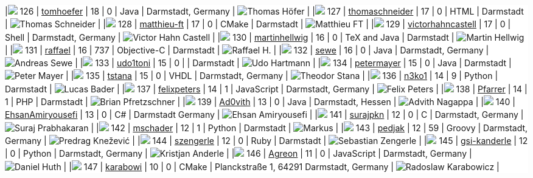 |![](https://raw.githubusercontent.com/JJ/github-city-rankings/master/img/.gif) 126 | [tomhoefer](https://github.com/tomhoefer) | 18 | 0 | Java | Darmstadt, Germany | <img src='https://avatars1.githubusercontent.com/u/5469298?v=3&s=64' width="64" title='Thomas Höfer'> |
|![](https://raw.githubusercontent.com/JJ/github-city-rankings/master/img/.gif) 127 | [thomaschneider](https://github.com/thomaschneider) | 17 | 0 | HTML | Darmstadt | <img src='https://avatars2.githubusercontent.com/u/9987790?v=3&s=64' width="64" title='Thomas Schneider'> |
|![](https://raw.githubusercontent.com/JJ/github-city-rankings/master/img/.gif) 128 | [matthieu-ft](https://github.com/matthieu-ft) | 17 | 0 | CMake | Darmstadt | <img src='https://avatars2.githubusercontent.com/u/10490989?v=3&s=64' width="64" title='Matthieu FT'> |
|![](https://raw.githubusercontent.com/JJ/github-city-rankings/master/img/.gif) 129 | [victorhahncastell](https://github.com/victorhahncastell) | 17 | 0 | Shell | Darmstadt, Germany | <img src='https://avatars2.githubusercontent.com/u/3177019?v=3&s=64' width="64" title='Victor Hahn Castell'> |
|![](https://raw.githubusercontent.com/JJ/github-city-rankings/master/img/.gif) 130 | [martinhellwig](https://github.com/martinhellwig) | 16 | 0 | TeX and Java | Darmstadt | <img src='https://avatars3.githubusercontent.com/u/6737639?v=3&s=64' width="64" title='Martin Hellwig'> |
|![](https://raw.githubusercontent.com/JJ/github-city-rankings/master/img/.gif) 131 | [raffael](https://github.com/raffael) | 16 | 737 | Objective-C | Darmstadt | <img src='https://avatars3.githubusercontent.com/u/1066247?v=3&s=64' width="64" title='Raffael H.'> |
|![](https://raw.githubusercontent.com/JJ/github-city-rankings/master/img/.gif) 132 | [sewe](https://github.com/sewe) | 16 | 0 | Java | Darmstadt, Germany | <img src='https://avatars2.githubusercontent.com/u/491981?v=3&s=64' width="64" title='Andreas Sewe'> |
|![](https://raw.githubusercontent.com/JJ/github-city-rankings/master/img/.gif) 133 | [udo1toni](https://github.com/udo1toni) | 15 | 0 |  | Darmstadt | <img src='https://avatars3.githubusercontent.com/u/5974344?v=3&s=64' width="64" title='Udo Hartmann'> |
|![](https://raw.githubusercontent.com/JJ/github-city-rankings/master/img/.gif) 134 | [petermayer](https://github.com/petermayer) | 15 | 0 | Java | Darmstadt | <img src='https://avatars0.githubusercontent.com/u/5339886?v=3&s=64' width="64" title='Peter Mayer'> |
|![](https://raw.githubusercontent.com/JJ/github-city-rankings/master/img/.gif) 135 | [tstana](https://github.com/tstana) | 15 | 0 | VHDL | Darmstadt, Germany | <img src='https://avatars1.githubusercontent.com/u/2316052?v=3&s=64' width="64" title='Theodor Stana'> |
|![](https://raw.githubusercontent.com/JJ/github-city-rankings/master/img/.gif) 136 | [n3ko1](https://github.com/n3ko1) | 14 | 9 | Python | Darmstadt | <img src='https://avatars2.githubusercontent.com/u/2579568?v=3&s=64' width="64" title='Lucas Bader'> |
|![](https://raw.githubusercontent.com/JJ/github-city-rankings/master/img/.gif) 137 | [felixpeters](https://github.com/felixpeters) | 14 | 1 | JavaScript | Darmstadt, Germany | <img src='https://avatars0.githubusercontent.com/u/6187925?v=3&s=64' width="64" title='Felix Peters'> |
|![](https://raw.githubusercontent.com/JJ/github-city-rankings/master/img/.gif) 138 | [Pfarrer](https://github.com/Pfarrer) | 14 | 1 | PHP | Darmstadt | <img src='https://avatars1.githubusercontent.com/u/3874162?v=3&s=64' width="64" title='Brian Pfretzschner'> |
|![](https://raw.githubusercontent.com/JJ/github-city-rankings/master/img/.gif) 139 | [Ad0vith](https://github.com/Ad0vith) | 13 | 0 | Java | Darmstadt, Hessen | <img src='https://avatars1.githubusercontent.com/u/6469104?v=3&s=64' width="64" title='Advith Nagappa'> |
|![](https://raw.githubusercontent.com/JJ/github-city-rankings/master/img/.gif) 140 | [EhsanAmiryousefi](https://github.com/EhsanAmiryousefi) | 13 | 0 | C# | Darmstadt Germany | <img src='https://avatars2.githubusercontent.com/u/12654993?v=3&s=64' width="64" title='Ehsan Amiryousefi'> |
|![](https://raw.githubusercontent.com/JJ/github-city-rankings/master/img/.gif) 141 | [surajpkn](https://github.com/surajpkn) | 12 | 0 | C | Darmstadt, Germany | <img src='https://avatars3.githubusercontent.com/u/9956275?v=3&s=64' width="64" title='Suraj Prabhakaran'> |
|![](https://raw.githubusercontent.com/JJ/github-city-rankings/master/img/.gif) 142 | [mschader](https://github.com/mschader) | 12 | 1 | Python | Darmstadt | <img src='https://avatars3.githubusercontent.com/u/2144035?v=3&s=64' width="64" title='Markus'> |
|![](https://raw.githubusercontent.com/JJ/github-city-rankings/master/img/.gif) 143 | [pedjak](https://github.com/pedjak) | 12 | 59 | Groovy | Darmstadt, Germany | <img src='https://avatars3.githubusercontent.com/u/132690?v=3&s=64' width="64" title='Predrag Knežević'> |
|![](https://raw.githubusercontent.com/JJ/github-city-rankings/master/img/.gif) 144 | [szengerle](https://github.com/szengerle) | 12 | 0 | Ruby | Darmstadt | <img src='https://avatars3.githubusercontent.com/u/9420260?v=3&s=64' width="64" title='Sebastian Zengerle'> |
|![](https://raw.githubusercontent.com/JJ/github-city-rankings/master/img/.gif) 145 | [gsi-kanderle](https://github.com/gsi-kanderle) | 12 | 0 | Python | Darmstadt, Germany | <img src='https://avatars2.githubusercontent.com/u/5468498?v=3&s=64' width="64" title='Kristjan Anderle'> |
|![](https://raw.githubusercontent.com/JJ/github-city-rankings/master/img/.gif) 146 | [Agreon](https://github.com/Agreon) | 11 | 0 | JavaScript | Darmstadt, Germany | <img src='https://avatars3.githubusercontent.com/u/4455258?v=3&s=64' width="64" title='Daniel Huth'> |
|![](https://raw.githubusercontent.com/JJ/github-city-rankings/master/img/.gif) 147 | [karabowi](https://github.com/karabowi) | 10 | 0 | CMake | Planckstraße 1, 64291 Darmstadt, Germany | <img src='https://avatars3.githubusercontent.com/u/6407462?v=3&s=64' width="64" title='Radoslaw Karabowicz'> |